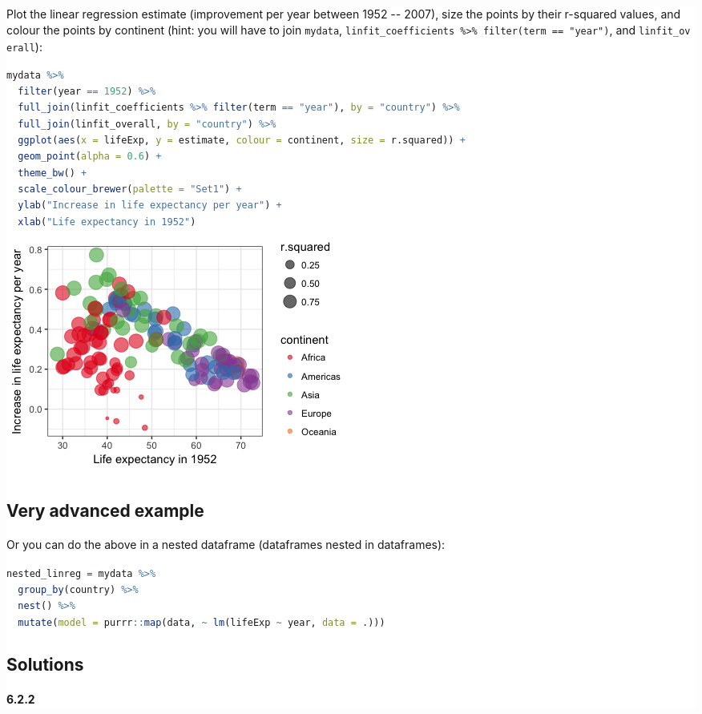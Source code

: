 
Plot the linear regression estimate (improvement per year between 1952 -- 2007), size the points by their r-squared values, and colour the points by continent (hint: you will have to join `mydata`, `linfit_coefficients %>% filter(term == "year")`, and `linfit_overall`):


```r
mydata %>% 
  filter(year == 1952) %>% 
  full_join(linfit_coefficients %>% filter(term == "year"), by = "country") %>% 
  full_join(linfit_overall, by = "country") %>% 
  ggplot(aes(x = lifeExp, y = estimate, colour = continent, size = r.squared)) +
  geom_point(alpha = 0.6) +
  theme_bw() +
  scale_colour_brewer(palette = "Set1") +
  ylab("Increase in life expectancy per year") +
  xlab("Life expectancy in 1952")
```

![](07_linear_regression_files/figure-epub3/unnamed-chunk-11-1.png)


## Very advanced example

Or you can do the above in a nested dataframe (dataframes nested in dataframes):


```r
nested_linreg = mydata %>% 
  group_by(country) %>% 
  nest() %>% 
  mutate(model = purrr::map(data, ~ lm(lifeExp ~ year, data = .)))
```



## Solutions

**6.2.2**

